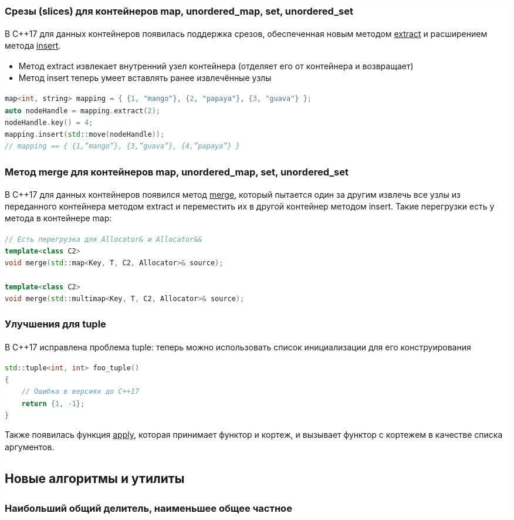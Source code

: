 ### Срезы (slices) для контейнеров map, unordered_map, set, unordered_set

В C++17 для данных контейнеров появилась поддержка срезов, обеспеченная новым методом [extract](http://en.cppreference.com/w/cpp/container/map/extract) и расширением метода [insert](http://en.cppreference.com/w/cpp/container/map/insert).

- Метод extract извлекает внутренний узел контейнера (отделяет его от контейнера и возвращает)
- Метод insert теперь умеет вставлять ранее извлечённые узлы

```cpp
map<int, string> mapping = { {1, "mango"}, {2, "papaya"}, {3, "guava"} };
auto nodeHandle = mapping.extract(2);
nodeHandle.key() = 4;
mapping.insert(std::move(nodeHandle));
// mapping == { {1,”mango”}, {3,”guava”}, {4,”papaya”} }
```

### Метод merge для контейнеров map, unordered_map, set, unordered_set

В C++17 для данных контейнеров появился метод [merge](http://en.cppreference.com/w/cpp/container/map/merge), который пытается один за другим извлечь все узлы из переданного контейнера методом extract и переместить их в другой контейнер методом insert. Такие перегрузки есть у метода в контейнере map:

```cpp
// Есть перегрузка для Allocator& и Allocator&&
template<class C2>
void merge(std::map<Key, T, C2, Allocator>& source);

template<class C2>
void merge(std::multimap<Key, T, C2, Allocator>& source);
```

### Улучшения для tuple

В C++17 исправлена проблема tuple: теперь можно использовать список инициализации для его конструирования

```cpp
std::tuple<int, int> foo_tuple() 
{
    // Ошибка в версиях до C++17
    return {1, -1};
}
```

Также появилась функция [apply](http://en.cppreference.com/w/cpp/utility/apply), которая принимает функтор и кортеж, и вызывает функтор с кортежем в качестве списка аргументов.

## Новые алгоритмы и утилиты

### Наибольший общий делитель, наименьшее общее частное
